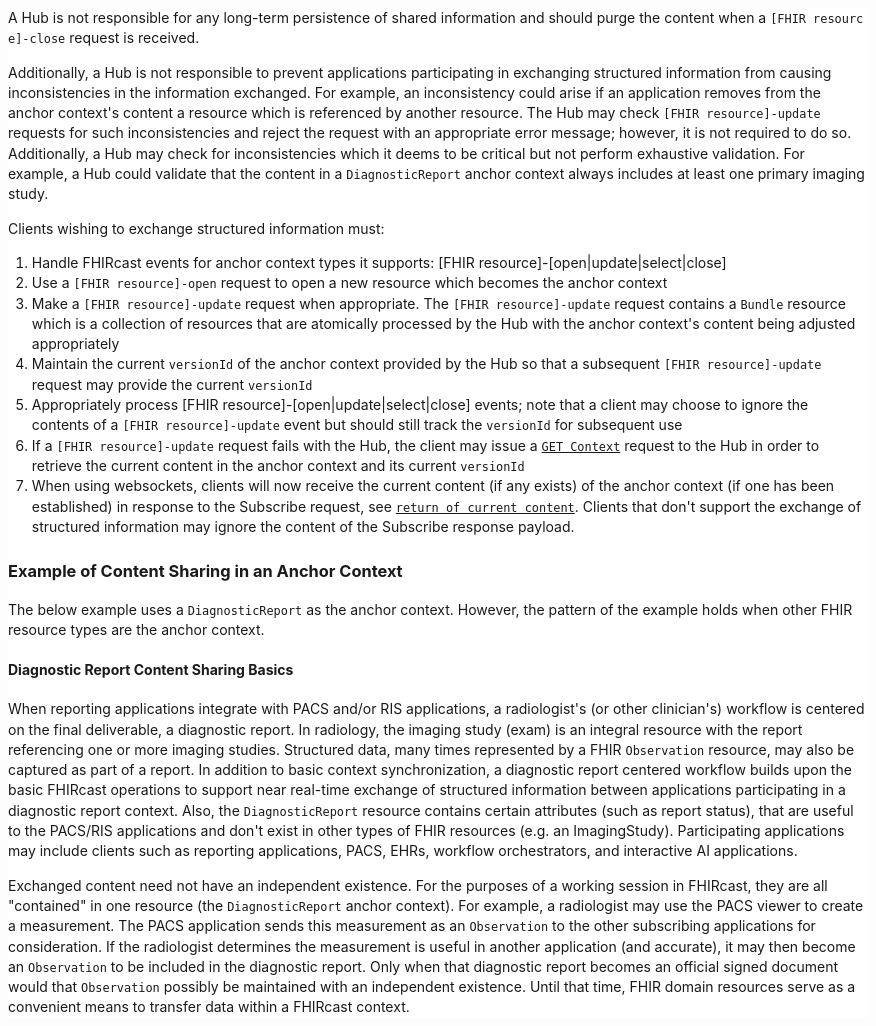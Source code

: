 A Hub is not responsible for any long-term persistence of shared information and should purge the content when a `[FHIR resource]-close` request is received.

Additionally, a Hub is not responsible to prevent applications participating in exchanging structured information from causing inconsistencies in the information exchanged.  For example, an inconsistency could arise if an application removes from the anchor context's content a resource which is referenced by another resource.  The Hub may check `[FHIR resource]-update` requests for such inconsistencies and reject the request with an appropriate error message; however, it is not required to do so.  Additionally, a Hub may check for inconsistencies which it deems to be critical but not perform exhaustive validation. For example, a Hub could validate that the content in a `DiagnosticReport` anchor context always includes at least one primary imaging study.

Clients wishing to exchange structured information must:
1. Handle FHIRcast events for anchor context types it supports: [FHIR resource]-[open|update|select|close]
2. Use a `[FHIR resource]-open` request to open a new resource which becomes the anchor context
3. Make a `[FHIR resource]-update` request when appropriate. The `[FHIR resource]-update` request contains a `Bundle` resource which is a collection of resources that are atomically processed by the Hub with the anchor context's content being adjusted appropriately
4. Maintain the current `versionId` of the anchor context provided by the Hub so that a subsequent `[FHIR resource]-update` request may provide the current `versionId`
5. Appropriately process [FHIR resource]-[open|update|select|close] events; note that a client may choose to ignore the contents of a `[FHIR resource]-update` event but should still track the `versionId` for subsequent use
6. If a `[FHIR resource]-update` request fails with the Hub, the client may issue a [`GET Context`](#../events/get-context.md) request to the Hub in order to retrieve the current content in the anchor context and its current `versionId`
7. When using websockets, clients will now receive the current content (if any exists) of the anchor context (if one has been established) in response to the Subscribe request, see [`return of current content`](#websocket-return-of-current-content).  Clients that don't support the exchange of structured information may ignore the content of the Subscribe response payload.

### Example of Content Sharing in an Anchor Context
The below example uses a `DiagnosticReport` as the anchor context.  However, the pattern of the example holds when other FHIR resource types are the anchor context.

#### Diagnostic Report Content Sharing Basics
When reporting applications integrate with PACS and/or RIS applications, a radiologist's (or other clinician's) workflow is centered on the final deliverable, a diagnostic report. In radiology, the imaging study (exam) is an integral resource with the report referencing one or more imaging studies. Structured data, many times represented by a FHIR `Observation` resource, may also be captured as part of a report.  In addition to basic context synchronization, a diagnostic report centered workflow builds upon the basic FHIRcast operations to support near real-time exchange of structured information between applications participating in a diagnostic report context.  Also, the `DiagnosticReport` resource contains certain attributes (such as report status), that are useful to the PACS/RIS applications and don't exist in other types of FHIR resources (e.g. an ImagingStudy).  Participating applications may include clients such as reporting applications, PACS, EHRs, workflow orchestrators, and interactive AI applications.

Exchanged content need not have an independent existence. For the purposes of a working session in FHIRcast, they are all "contained" in one resource (the `DiagnosticReport` anchor context). For example, a radiologist may use the PACS viewer to create a measurement. The PACS application sends this measurement as an `Observation` to the other subscribing applications for consideration. If the radiologist determines the measurement is useful in another application (and accurate), it may then become an `Observation` to be included in the diagnostic report. Only when that diagnostic report becomes an official signed document would that `Observation` possibly be maintained with an independent existence. Until that time, FHIR domain resources serve as a convenient means to transfer data within a FHIRcast context.
